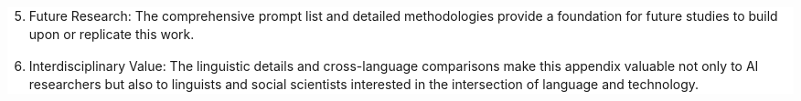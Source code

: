 5. Future Research: The comprehensive prompt list and detailed methodologies provide a foundation for future studies to build upon or replicate this work.

6. Interdisciplinary Value: The linguistic details and cross-language comparisons make this appendix valuable not only to AI researchers but also to linguists and social scientists interested in the intersection of language and technology.